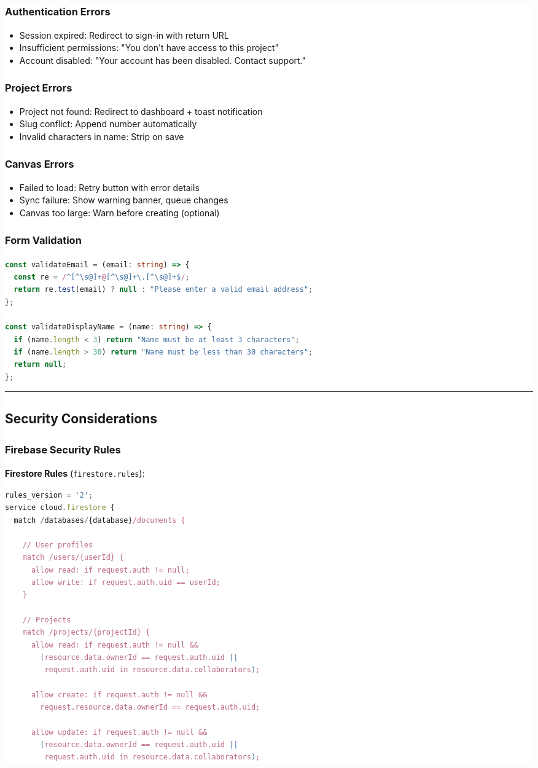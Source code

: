 ### Authentication Errors

- Session expired: Redirect to sign-in with return URL
- Insufficient permissions: "You don't have access to this project"
- Account disabled: "Your account has been disabled. Contact support."

### Project Errors

- Project not found: Redirect to dashboard + toast notification
- Slug conflict: Append number automatically
- Invalid characters in name: Strip on save

### Canvas Errors

- Failed to load: Retry button with error details
- Sync failure: Show warning banner, queue changes
- Canvas too large: Warn before creating (optional)

### Form Validation

```typescript
const validateEmail = (email: string) => {
  const re = /^[^\s@]+@[^\s@]+\.[^\s@]+$/;
  return re.test(email) ? null : "Please enter a valid email address";
};

const validateDisplayName = (name: string) => {
  if (name.length < 3) return "Name must be at least 3 characters";
  if (name.length > 30) return "Name must be less than 30 characters";
  return null;
};
```

---

## Security Considerations

### Firebase Security Rules

**Firestore Rules** (`firestore.rules`):

```javascript
rules_version = '2';
service cloud.firestore {
  match /databases/{database}/documents {

    // User profiles
    match /users/{userId} {
      allow read: if request.auth != null;
      allow write: if request.auth.uid == userId;
    }

    // Projects
    match /projects/{projectId} {
      allow read: if request.auth != null &&
        (resource.data.ownerId == request.auth.uid ||
         request.auth.uid in resource.data.collaborators);

      allow create: if request.auth != null &&
        request.resource.data.ownerId == request.auth.uid;

      allow update: if request.auth != null &&
        (resource.data.ownerId == request.auth.uid ||
         request.auth.uid in resource.data.collaborators);

```